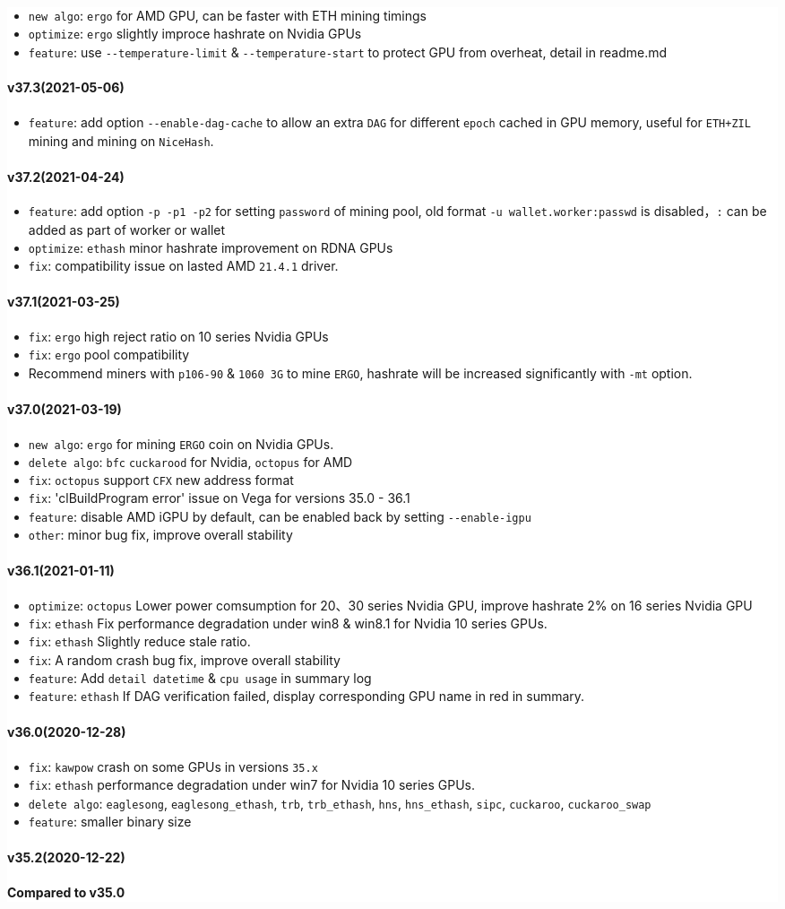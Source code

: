 - `new algo`: `ergo` for AMD GPU, can be faster with ETH mining timings
- `optimize`: `ergo` slightly improce hashrate on Nvidia GPUs
- `feature`: use `--temperature-limit` & `--temperature-start` to protect GPU from overheat, detail in readme.md

#### v37.3(2021-05-06)

- `feature`: add option `--enable-dag-cache` to allow an extra `DAG` for different `epoch` cached in GPU memory, useful for `ETH+ZIL` mining and mining on `NiceHash`.

#### v37.2(2021-04-24)

- `feature`: add option `-p -p1 -p2` for setting `password` of mining pool, old format `-u wallet.worker:passwd` is disabled，`:` can be added as part of worker or wallet
- `optimize`: `ethash` minor hashrate improvement on RDNA GPUs
- `fix`: compatibility issue on lasted AMD `21.4.1` driver.

#### v37.1(2021-03-25)

- `fix`: `ergo` high reject ratio on 10 series Nvidia GPUs
- `fix`: `ergo` pool compatibility
- Recommend miners with `p106-90` & `1060 3G` to mine `ERGO`, hashrate will be increased significantly with `-mt` option.

#### v37.0(2021-03-19)

- `new algo`: `ergo` for mining `ERGO` coin on Nvidia GPUs.
- `delete algo`: `bfc` `cuckarood` for Nvidia, `octopus` for AMD
- `fix`: `octopus` support `CFX` new address format
- `fix`: 'clBuildProgram error' issue on Vega for versions 35.0 - 36.1
- `feature`: disable AMD iGPU by default, can be enabled back by setting `--enable-igpu`
- `other`: minor bug fix, improve overall stability

####  v36.1(2021-01-11)

- `optimize`: `octopus` Lower power comsumption for 20、30 series Nvidia GPU, improve hashrate 2% on 16 series Nvidia GPU
- `fix`: `ethash` Fix performance  degradation  under win8 & win8.1 for Nvidia 10 series GPUs.
- `fix`: `ethash` Slightly reduce stale ratio.
- `fix`: A random crash bug fix, improve overall stability
- `feature`: Add `detail datetime` & `cpu usage` in summary log
- `feature`: `ethash` If DAG verification failed, display corresponding GPU name in red in summary.

#### v36.0(2020-12-28)

- `fix`: `kawpow` crash on some GPUs in versions `35.x`
- `fix`: `ethash` performance  degradation  under win7 for Nvidia 10 series GPUs.
- `delete algo`: `eaglesong`, `eaglesong_ethash`, `trb`, `trb_ethash`, `hns`, `hns_ethash`, `sipc`, `cuckaroo`, `cuckaroo_swap`
- `feature`: smaller binary size

#### v35.2(2020-12-22)

**Compared to v35.0**
